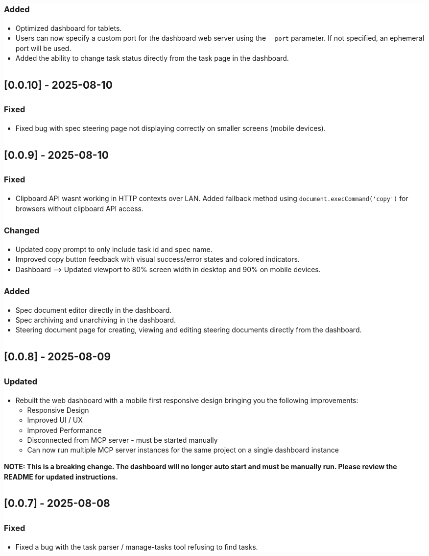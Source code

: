 ### Added
- Optimized dashboard for tablets.
- Users can now specify a custom port for the dashboard web server using the `--port` parameter. If not specified, an ephemeral port will be used.
- Added the ability to change task status directly from the task page in the dashboard.

## [0.0.10] - 2025-08-10

### Fixed
- Fixed bug with spec steering page not displaying correctly on smaller screens (mobile devices).

## [0.0.9] - 2025-08-10

### Fixed
- Clipboard API wasnt working in HTTP contexts over LAN. Added fallback method using `document.execCommand('copy')` for browsers without clipboard API access.

### Changed
- Updated copy prompt to only include task id and spec name.
- Improved copy button feedback with visual success/error states and colored indicators.
- Dashboard --> Updated viewport to 80% screen width in desktop and 90% on mobile devices.

### Added
- Spec document editor directly in the dashboard.
- Spec archiving and unarchiving in the dashboard.
- Steering document page for creating, viewing and editing steering documents directly from the dashboard.


## [0.0.8] - 2025-08-09

### Updated
- Rebuilt the web dashboard with a mobile first responsive design bringing you the following improvements:
    - Responsive Design
    - Improved UI / UX
    - Improved Performance
    - Disconnected from MCP server - must be started manually
    - Can now run multiple MCP server instances for the same project on a single dashboard instance


**NOTE: This is a breaking change. The dashboard will no longer auto start and must be manually run. Please review the README for updated instructions.**

## [0.0.7] - 2025-08-08

### Fixed
- Fixed a bug with the task parser / manage-tasks tool refusing to find tasks.
